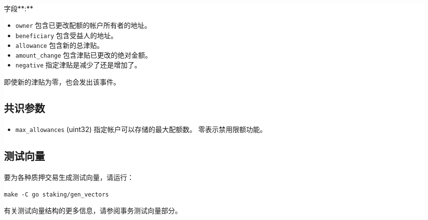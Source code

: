 字段**:**

- `owner` 包含已更改配额的帐户所有者的地址。
- `beneficiary` 包含受益人的地址。
- `allowance` 包含新的总津贴。
- `amount_change` 包含津贴已更改的绝对金额。
- `negative` 指定津贴是减少了还是增加了。

即使新的津贴为零，也会发出该事件。

## 共识参数

- `max_allowances` (uint32) 指定帐户可以存储的最大配额数。 零表示禁用限额功能。

## 测试向量

要为各种质押交易生成测试向量，请运行：

```
make -C go staking/gen_vectors

```

有关测试向量结构的更多信息，请参阅事务测试向量部分。